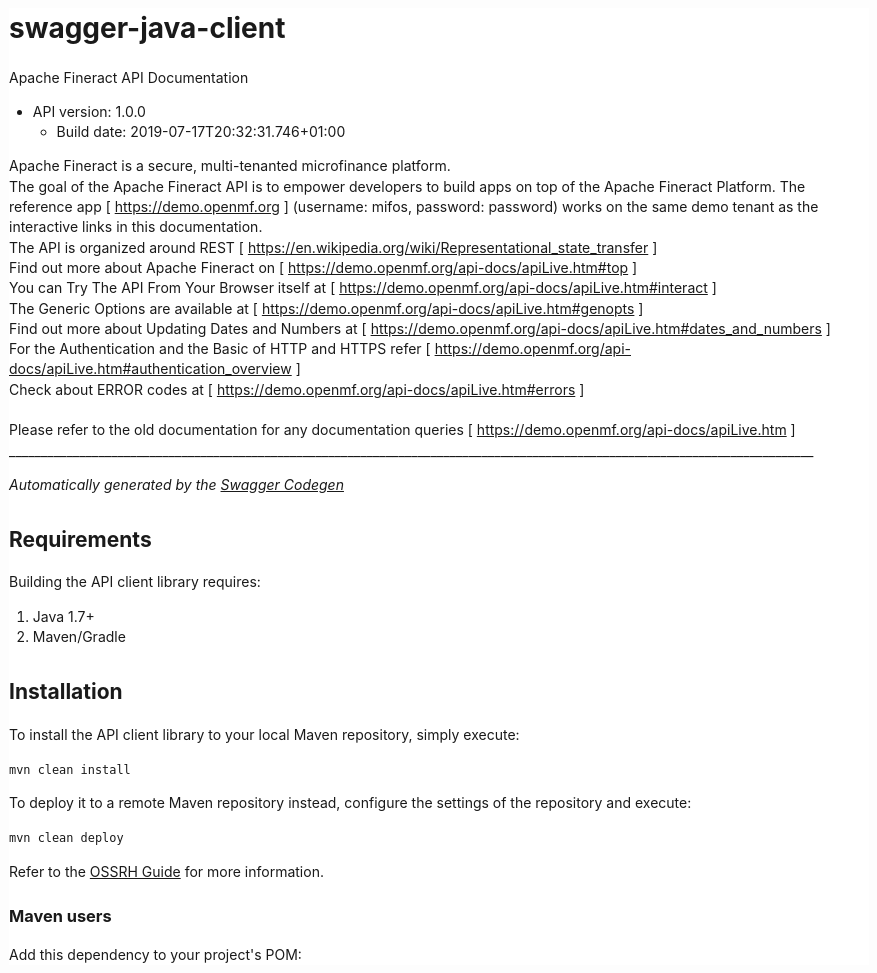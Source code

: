 # swagger-java-client

Apache Fineract API Documentation
- API version: 1.0.0
  - Build date: 2019-07-17T20:32:31.746+01:00

Apache Fineract is a secure, multi-tenanted microfinance platform. <br />              The goal of the Apache Fineract API is to empower developers to build apps on top of the Apache Fineract Platform. The reference app [  https://demo.openmf.org  ] (username: mifos, password: password) works on the same demo tenant as the interactive links in this documentation.              <br/>The API                 is organized around REST [ https://en.wikipedia.org/wiki/Representational_state_transfer ]               <br/> Find out more about Apache Fineract on [ https://demo.openmf.org/api-docs/apiLive.htm#top ]              <br/> You can Try The API From Your Browser itself at [ https://demo.openmf.org/api-docs/apiLive.htm#interact ]              <br/> The Generic Options are available at [ https://demo.openmf.org/api-docs/apiLive.htm#genopts ]              <br/> Find out more about Updating Dates and Numbers at [ https://demo.openmf.org/api-docs/apiLive.htm#dates_and_numbers ]              <br/> For the Authentication and the Basic of HTTP and HTTPS refer [ https://demo.openmf.org/api-docs/apiLive.htm#authentication_overview ]              <br/> Check about ERROR codes at [ https://demo.openmf.org/api-docs/apiLive.htm#errors ]               <br/> <br/> Please refer to the old documentation for any documentation queries [ https://demo.openmf.org/api-docs/apiLive.htm ]              <br/>             ______________________________________________________________________________________________________________________________          


*Automatically generated by the [Swagger Codegen](https://github.com/swagger-api/swagger-codegen)*


## Requirements

Building the API client library requires:
1. Java 1.7+
2. Maven/Gradle

## Installation

To install the API client library to your local Maven repository, simply execute:

```shell
mvn clean install
```

To deploy it to a remote Maven repository instead, configure the settings of the repository and execute:

```shell
mvn clean deploy
```

Refer to the [OSSRH Guide](http://central.sonatype.org/pages/ossrh-guide.html) for more information.

### Maven users

Add this dependency to your project's POM:
